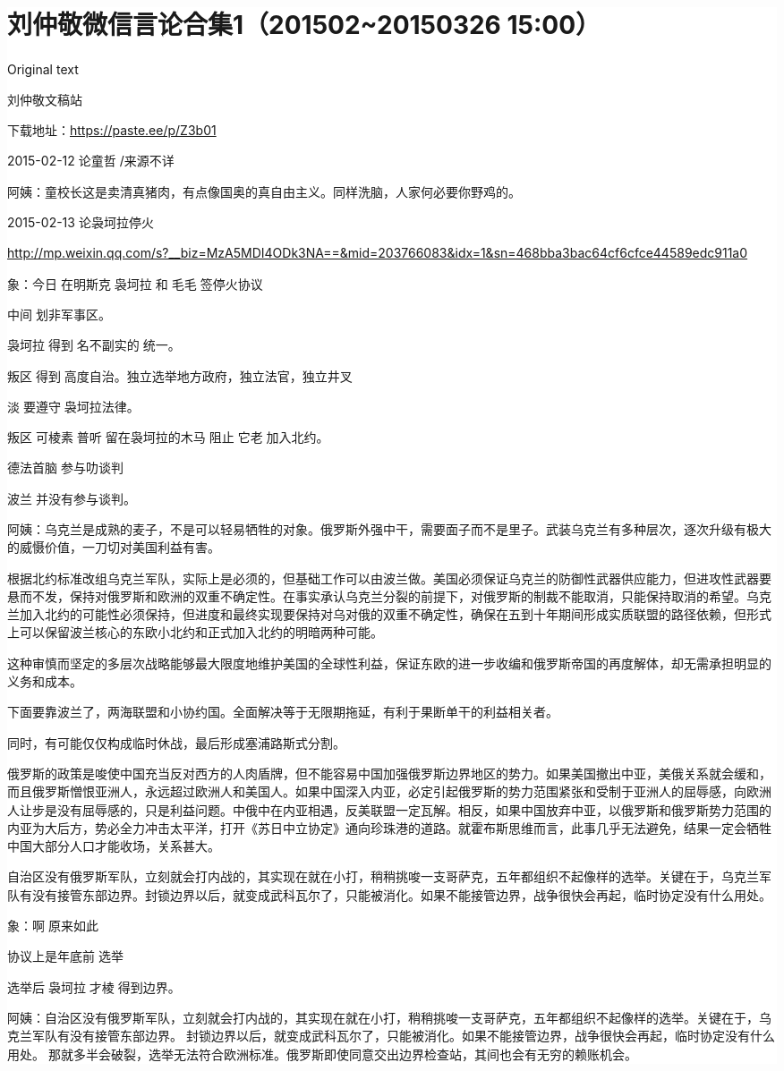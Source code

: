 # 刘仲敬微信言论合集1（201502~20150326 15:00）

Original text

刘仲敬文稿站

下载地址：https://paste.ee/p/Z3b01

2015-02-12 论童哲 /来源不详

阿姨：童校长这是卖清真猪肉，有点像国奥的真自由主义。同样洗脑，人家何必要你野鸡的。

2015-02-13 论袅坷拉停火

http://mp.weixin.qq.com/s?__biz=MzA5MDI4ODk3NA==&mid=203766083&idx=1&sn=468bba3bac64cf6cfce44589edc911a0

象：今日 在明斯克 袅坷拉 和 毛毛 签停火协议

中间 划非军事区。

袅坷拉 得到 名不副实的 统一。

叛区 得到 高度自治。独立选举地方政府，独立法官，独立井叉

淡 要遵守 袅坷拉法律。

叛区 可棱素 普听 留在袅坷拉的木马 阻止 它老 加入北约。

德法首脑 参与叻谈判

波兰 并没有参与谈判。

阿姨：乌克兰是成熟的麦子，不是可以轻易牺牲的对象。俄罗斯外强中干，需要面子而不是里子。武装乌克兰有多种层次，逐次升级有极大的威慑价值，一刀切对美国利益有害。

根据北约标准改组乌克兰军队，实际上是必须的，但基础工作可以由波兰做。美国必须保证乌克兰的防御性武器供应能力，但进攻性武器要悬而不发，保持对俄罗斯和欧洲的双重不确定性。在事实承认乌克兰分裂的前提下，对俄罗斯的制裁不能取消，只能保持取消的希望。乌克兰加入北约的可能性必须保持，但进度和最终实现要保持对乌对俄的双重不确定性，确保在五到十年期间形成实质联盟的路径依赖，但形式上可以保留波兰核心的东欧小北约和正式加入北约的明暗两种可能。

这种审慎而坚定的多层次战略能够最大限度地维护美国的全球性利益，保证东欧的进一步收编和俄罗斯帝国的再度解体，却无需承担明显的义务和成本。

下面要靠波兰了，两海联盟和小协约国。全面解决等于无限期拖延，有利于果断单干的利益相关者。

同时，有可能仅仅构成临时休战，最后形成塞浦路斯式分割。

俄罗斯的政策是唆使中国充当反对西方的人肉盾牌，但不能容易中国加强俄罗斯边界地区的势力。如果美国撤出中亚，美俄关系就会缓和，而且俄罗斯憎恨亚洲人，永远超过欧洲人和美国人。如果中国深入内亚，必定引起俄罗斯的势力范围紧张和受制于亚洲人的屈辱感，向欧洲人让步是没有屈辱感的，只是利益问题。中俄中在内亚相遇，反美联盟一定瓦解。相反，如果中国放弃中亚，以俄罗斯和俄罗斯势力范围的内亚为大后方，势必全力冲击太平洋，打开《苏日中立协定》通向珍珠港的道路。就霍布斯思维而言，此事几乎无法避免，结果一定会牺牲中国大部分人口才能收场，关系甚大。

自治区没有俄罗斯军队，立刻就会打内战的，其实现在就在小打，稍稍挑唆一支哥萨克，五年都组织不起像样的选举。关键在于，乌克兰军队有没有接管东部边界。封锁边界以后，就变成武科瓦尔了，只能被消化。如果不能接管边界，战争很快会再起，临时协定没有什么用处。


象：啊 原来如此

协议上是年底前 选举

选举后 袅坷拉 才棱 得到边界。

阿姨：自治区没有俄罗斯军队，立刻就会打内战的，其实现在就在小打，稍稍挑唆一支哥萨克，五年都组织不起像样的选举。关键在于，乌克兰军队有没有接管东部边界。 封锁边界以后，就变成武科瓦尔了，只能被消化。如果不能接管边界，战争很快会再起，临时协定没有什么用处。 那就多半会破裂，选举无法符合欧洲标准。俄罗斯即使同意交出边界检查站，其间也会有无穷的赖账机会。
